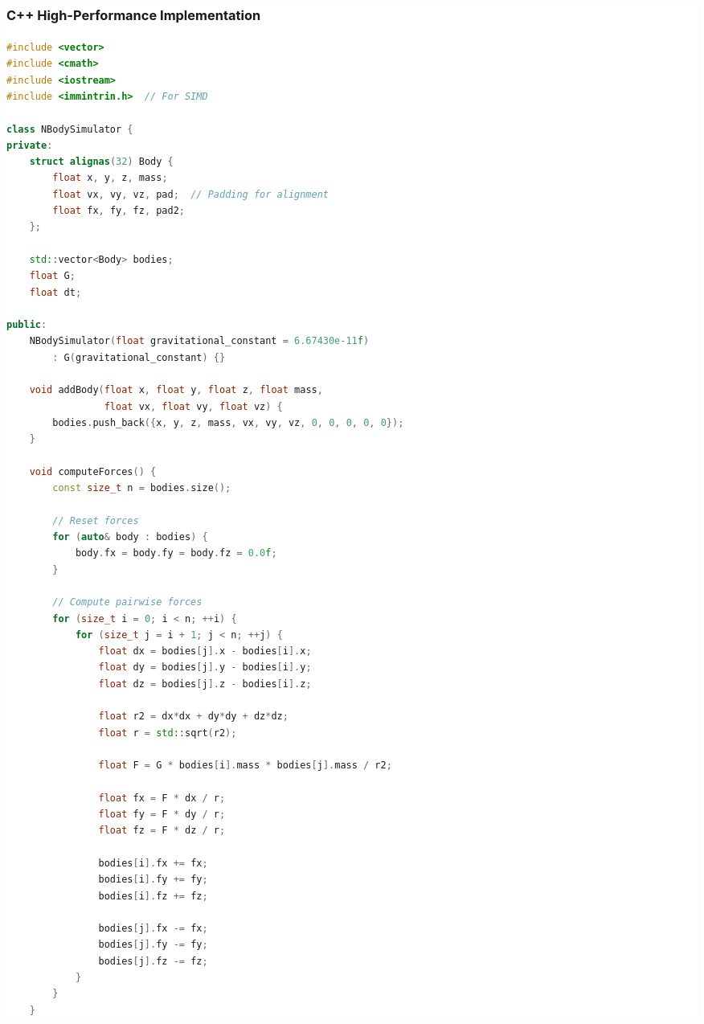 
### C++ High-Performance Implementation

```cpp
#include <vector>
#include <cmath>
#include <iostream>
#include <immintrin.h>  // For SIMD

class NBodySimulator {
private:
    struct alignas(32) Body {
        float x, y, z, mass;
        float vx, vy, vz, pad;  // Padding for alignment
        float fx, fy, fz, pad2;
    };
    
    std::vector<Body> bodies;
    float G;
    float dt;
    
public:
    NBodySimulator(float gravitational_constant = 6.67430e-11f) 
        : G(gravitational_constant) {}
    
    void addBody(float x, float y, float z, float mass, 
                 float vx, float vy, float vz) {
        bodies.push_back({x, y, z, mass, vx, vy, vz, 0, 0, 0, 0, 0});
    }
    
    void computeForces() {
        const size_t n = bodies.size();
        
        // Reset forces
        for (auto& body : bodies) {
            body.fx = body.fy = body.fz = 0.0f;
        }
        
        // Compute pairwise forces
        for (size_t i = 0; i < n; ++i) {
            for (size_t j = i + 1; j < n; ++j) {
                float dx = bodies[j].x - bodies[i].x;
                float dy = bodies[j].y - bodies[i].y;
                float dz = bodies[j].z - bodies[i].z;
                
                float r2 = dx*dx + dy*dy + dz*dz;
                float r = std::sqrt(r2);
                
                float F = G * bodies[i].mass * bodies[j].mass / r2;
                
                float fx = F * dx / r;
                float fy = F * dy / r;
                float fz = F * dz / r;
                
                bodies[i].fx += fx;
                bodies[i].fy += fy;
                bodies[i].fz += fz;
                
                bodies[j].fx -= fx;
                bodies[j].fy -= fy;
                bodies[j].fz -= fz;
            }
        }
    }
```
